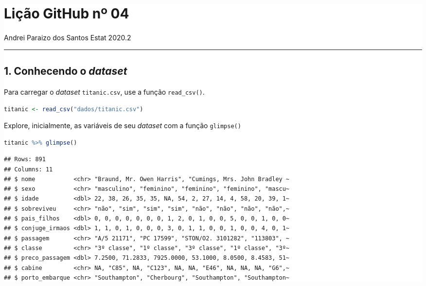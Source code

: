 Lição GitHub nº 04
================
Andrei Paraizo dos Santos
Estat 2020.2

------------------------------------------------------------------------

## 1. Conhecendo o *dataset*

Para carregar o *dataset* `titanic.csv`, use a função `read_csv()`.

``` r
titanic <- read_csv("dados/titanic.csv")
```

Explore, inicialmente, as variáveis de seu *dataset* com a função
`glimpse()`

``` r
titanic %>% glimpse()
```

    ## Rows: 891
    ## Columns: 11
    ## $ nome           <chr> "Braund, Mr. Owen Harris", "Cumings, Mrs. John Bradley ~
    ## $ sexo           <chr> "masculino", "feminino", "feminino", "feminino", "mascu~
    ## $ idade          <dbl> 22, 38, 26, 35, 35, NA, 54, 2, 27, 14, 4, 58, 20, 39, 1~
    ## $ sobreviveu     <chr> "não", "sim", "sim", "sim", "não", "não", "não", "não",~
    ## $ pais_filhos    <dbl> 0, 0, 0, 0, 0, 0, 0, 1, 2, 0, 1, 0, 0, 5, 0, 0, 1, 0, 0~
    ## $ conjuge_irmaos <dbl> 1, 1, 0, 1, 0, 0, 0, 3, 0, 1, 1, 0, 0, 1, 0, 0, 4, 0, 1~
    ## $ passagem       <chr> "A/5 21171", "PC 17599", "STON/O2. 3101282", "113803", ~
    ## $ classe         <chr> "3º classe", "1º classe", "3º classe", "1º classe", "3º~
    ## $ preco_passagem <dbl> 7.2500, 71.2833, 7925.0000, 53.1000, 8.0500, 8.4583, 51~
    ## $ cabine         <chr> NA, "C85", NA, "C123", NA, NA, "E46", NA, NA, NA, "G6",~
    ## $ porto_embarque <chr> "Southampton", "Cherbourg", "Southampton", "Southampton~
